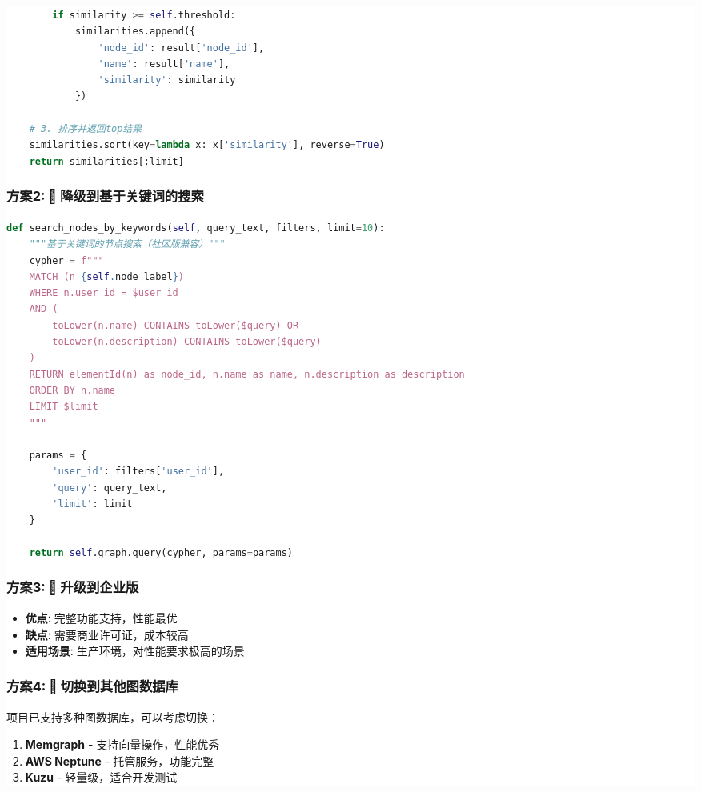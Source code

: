 ```python
        if similarity >= self.threshold:
            similarities.append({
                'node_id': result['node_id'],
                'name': result['name'],
                'similarity': similarity
            })
    
    # 3. 排序并返回top结果
    similarities.sort(key=lambda x: x['similarity'], reverse=True)
    return similarities[:limit]
```

### 方案2: 🔄 **降级到基于关键词的搜索**

```python
def search_nodes_by_keywords(self, query_text, filters, limit=10):
    """基于关键词的节点搜索（社区版兼容）"""
    cypher = f"""
    MATCH (n {self.node_label})
    WHERE n.user_id = $user_id
    AND (
        toLower(n.name) CONTAINS toLower($query) OR
        toLower(n.description) CONTAINS toLower($query)
    )
    RETURN elementId(n) as node_id, n.name as name, n.description as description
    ORDER BY n.name
    LIMIT $limit
    """
    
    params = {
        'user_id': filters['user_id'],
        'query': query_text,
        'limit': limit
    }
    
    return self.graph.query(cypher, params=params)
```

### 方案3: 🏢 **升级到企业版**

- **优点**: 完整功能支持，性能最优
- **缺点**: 需要商业许可证，成本较高
- **适用场景**: 生产环境，对性能要求极高的场景

### 方案4: 🔀 **切换到其他图数据库**

项目已支持多种图数据库，可以考虑切换：

1. **Memgraph** - 支持向量操作，性能优秀
2. **AWS Neptune** - 托管服务，功能完整  
3. **Kuzu** - 轻量级，适合开发测试
